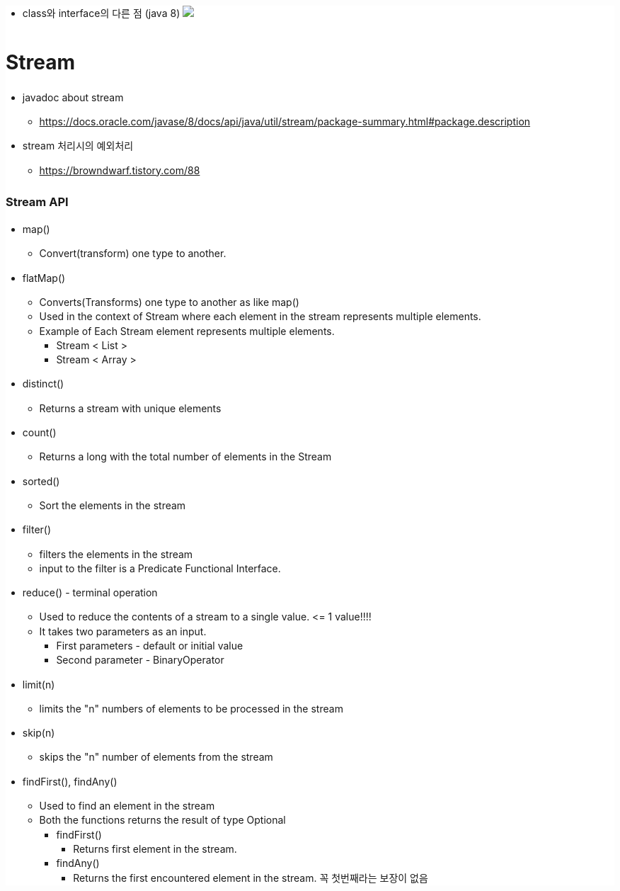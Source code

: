 
 * class와 interface의 다른 점 (java 8)
![](/images/java/java8-classes-interfaces.png)


# Stream
 * javadoc about stream
   * https://docs.oracle.com/javase/8/docs/api/java/util/stream/package-summary.html#package.description


 * stream 처리시의 예외처리
   * https://browndwarf.tistory.com/88

### Stream API

 * map()
   * Convert(transform) one type to another.

 * flatMap()
   * Converts(Transforms) one type to another as like map()
   * Used in the context of Stream where each element in the stream represents multiple elements.
   * Example of Each Stream element represents multiple elements.
     * Stream < List >
     * Stream < Array >

 * distinct()
   * Returns a stream with unique elements

 * count()
   * Returns a long with the total number of elements in the Stream

 * sorted()
   * Sort the elements in the stream

 * filter()
   * filters the elements in the stream
   * input to the filter is a Predicate Functional Interface.

 * reduce() - terminal operation
   * Used to reduce the contents of a stream to a single value. <= 1 value!!!!
   * It takes two parameters as an input.
     * First parameters - default or initial value
	 * Second parameter - BinaryOperator<T>

 * limit(n)
   * limits the "n" numbers of elements to be processed in the stream

 * skip(n)
   * skips the "n" number of elements from the stream


 * findFirst(), findAny()
   * Used to find an element in the stream
   * Both the functions returns the result of type Optional
     * findFirst()
       * Returns first element in the stream.
     * findAny()
       * Returns the first encountered element in the stream. 꼭 첫번째라는 보장이 없음
